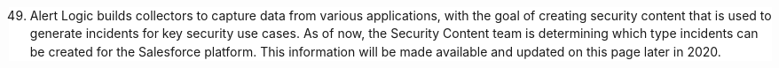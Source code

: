 49. Alert Logic builds collectors to capture data from various applications, with the goal of creating security content that is used to generate incidents for key security use cases. As of now, the Security Content team is determining which type incidents can be created for the Salesforce  platform. This information will be made available and updated on this page later in 2020.
